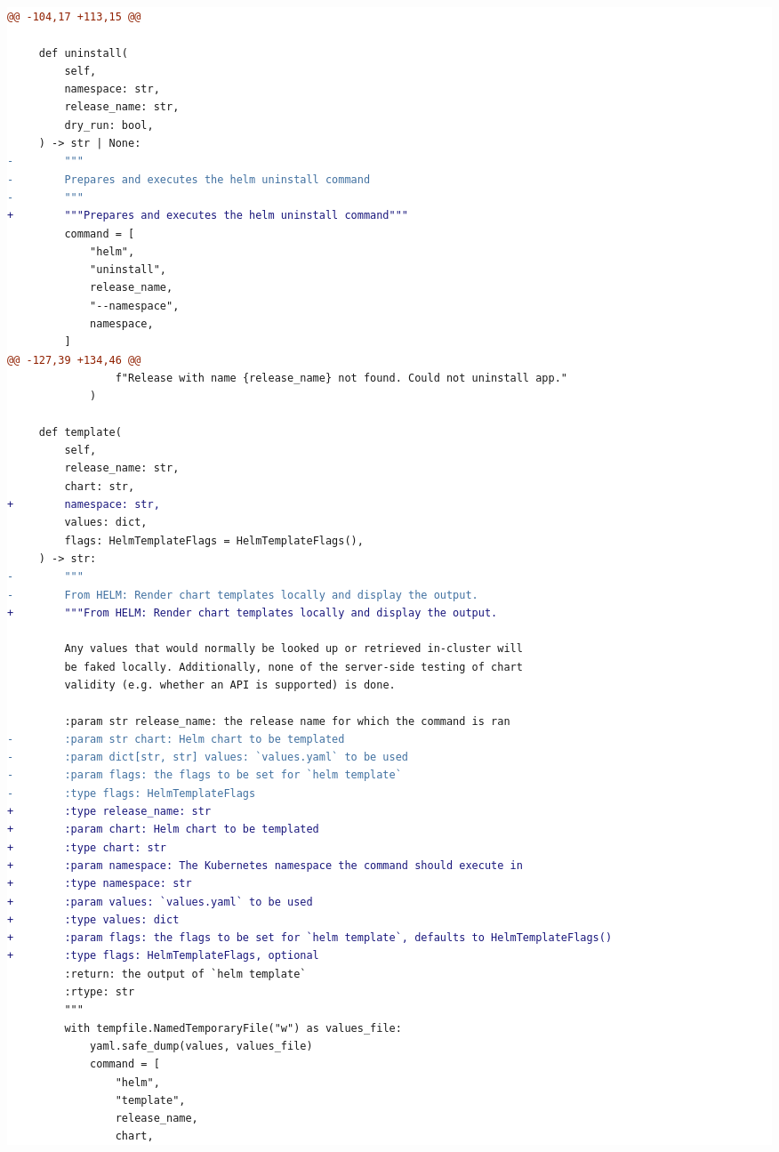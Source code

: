 ```diff
@@ -104,17 +113,15 @@
 
     def uninstall(
         self,
         namespace: str,
         release_name: str,
         dry_run: bool,
     ) -> str | None:
-        """
-        Prepares and executes the helm uninstall command
-        """
+        """Prepares and executes the helm uninstall command"""
         command = [
             "helm",
             "uninstall",
             release_name,
             "--namespace",
             namespace,
         ]
@@ -127,39 +134,46 @@
                 f"Release with name {release_name} not found. Could not uninstall app."
             )
 
     def template(
         self,
         release_name: str,
         chart: str,
+        namespace: str,
         values: dict,
         flags: HelmTemplateFlags = HelmTemplateFlags(),
     ) -> str:
-        """
-        From HELM: Render chart templates locally and display the output.
+        """From HELM: Render chart templates locally and display the output.
 
         Any values that would normally be looked up or retrieved in-cluster will
         be faked locally. Additionally, none of the server-side testing of chart
         validity (e.g. whether an API is supported) is done.
 
         :param str release_name: the release name for which the command is ran
-        :param str chart: Helm chart to be templated
-        :param dict[str, str] values: `values.yaml` to be used
-        :param flags: the flags to be set for `helm template`
-        :type flags: HelmTemplateFlags
+        :type release_name: str
+        :param chart: Helm chart to be templated
+        :type chart: str
+        :param namespace: The Kubernetes namespace the command should execute in
+        :type namespace: str
+        :param values: `values.yaml` to be used
+        :type values: dict
+        :param flags: the flags to be set for `helm template`, defaults to HelmTemplateFlags()
+        :type flags: HelmTemplateFlags, optional
         :return: the output of `helm template`
         :rtype: str
         """
         with tempfile.NamedTemporaryFile("w") as values_file:
             yaml.safe_dump(values, values_file)
             command = [
                 "helm",
                 "template",
                 release_name,
                 chart,
```